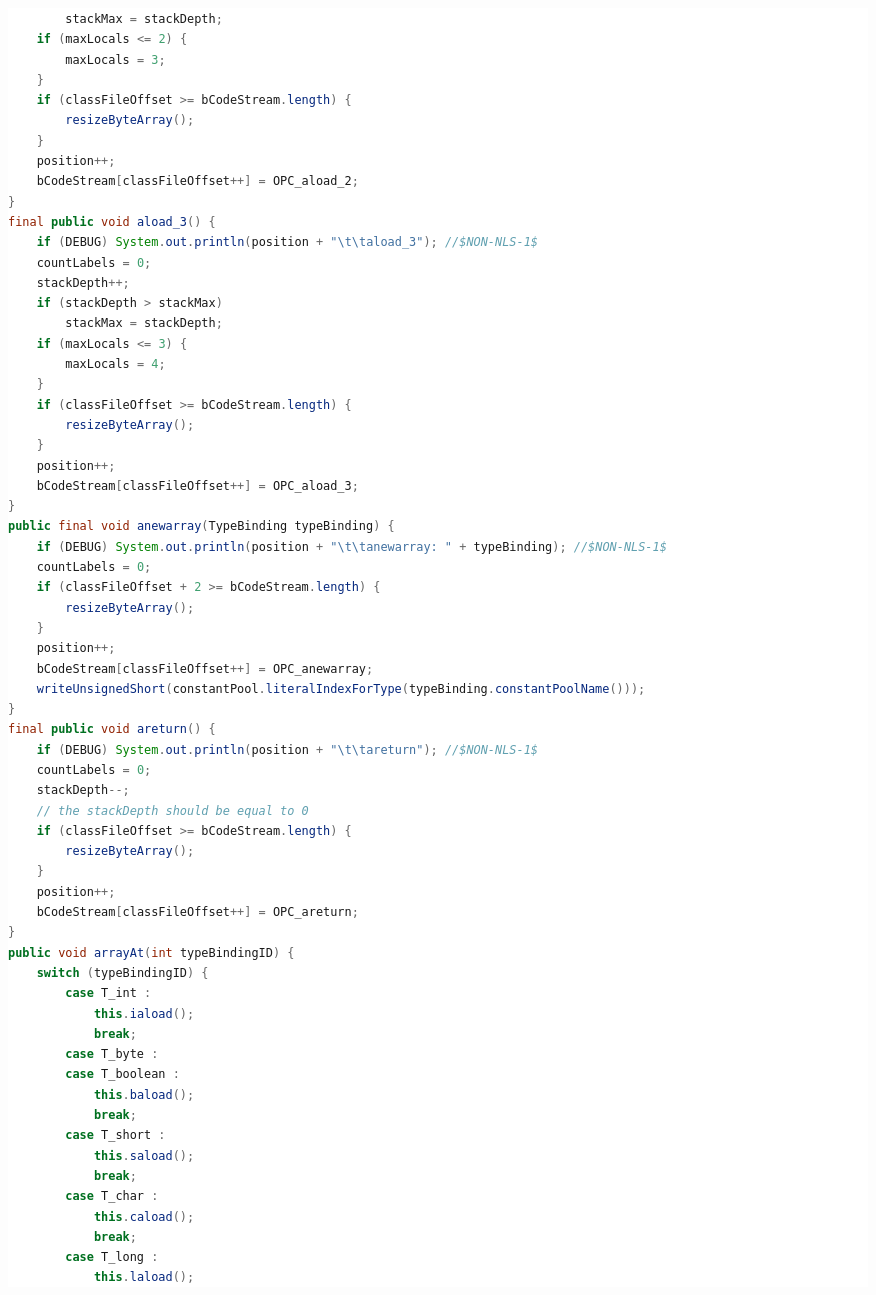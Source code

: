 ```java
		stackMax = stackDepth;
	if (maxLocals <= 2) {
		maxLocals = 3;
	}
	if (classFileOffset >= bCodeStream.length) {
		resizeByteArray();
	}
	position++;
	bCodeStream[classFileOffset++] = OPC_aload_2;
}
final public void aload_3() {
	if (DEBUG) System.out.println(position + "\t\taload_3"); //$NON-NLS-1$
	countLabels = 0;
	stackDepth++;
	if (stackDepth > stackMax)
		stackMax = stackDepth;
	if (maxLocals <= 3) {
		maxLocals = 4;
	}
	if (classFileOffset >= bCodeStream.length) {
		resizeByteArray();
	}
	position++;
	bCodeStream[classFileOffset++] = OPC_aload_3;
}
public final void anewarray(TypeBinding typeBinding) {
	if (DEBUG) System.out.println(position + "\t\tanewarray: " + typeBinding); //$NON-NLS-1$
	countLabels = 0;
	if (classFileOffset + 2 >= bCodeStream.length) {
		resizeByteArray();
	}
	position++;
	bCodeStream[classFileOffset++] = OPC_anewarray;
	writeUnsignedShort(constantPool.literalIndexForType(typeBinding.constantPoolName()));
}
final public void areturn() {
	if (DEBUG) System.out.println(position + "\t\tareturn"); //$NON-NLS-1$
	countLabels = 0;
	stackDepth--;
	// the stackDepth should be equal to 0 
	if (classFileOffset >= bCodeStream.length) {
		resizeByteArray();
	}
	position++;
	bCodeStream[classFileOffset++] = OPC_areturn;
}
public void arrayAt(int typeBindingID) {
	switch (typeBindingID) {
		case T_int :
			this.iaload();
			break;
		case T_byte :
		case T_boolean :
			this.baload();
			break;
		case T_short :
			this.saload();
			break;
		case T_char :
			this.caload();
			break;
		case T_long :
			this.laload();
```